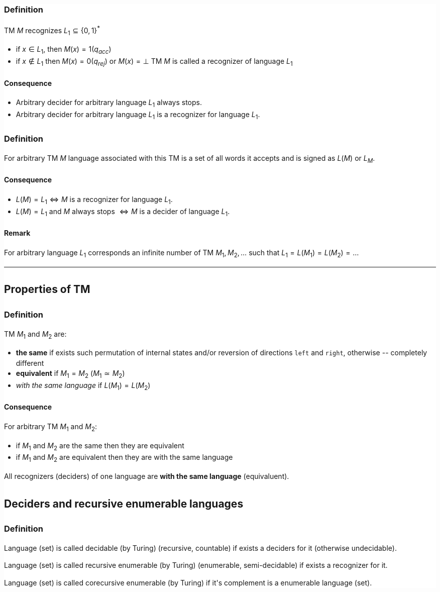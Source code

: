 ### Definition
TM $M$ recognizes $L_{1} \subseteq\{0,1\}^{*}$ 
- if $x \in L_{1}$, then $M(x)=1\left(q_{a c c}\right)$
- if $x \notin L_{1}$ then $M(x)=0\left(q_{r e j}\right)$ or $M(x)=\perp$
TM $M$ is called a recognizer of language $L_{1}$

#### Consequence
- Arbitrary decider for arbitrary language $L_1$ always stops.
- Arbitrary decider for arbitrary language $L_1$ is a recognizer for language $L_1$.

### Definition
For arbitrary TM $M$ language associated with this TM is a set of all words it accepts and is signed as $L(M)$ or $L_M$.

#### Consequence
- $L(M) = L_1 \iff M$ is a recognizer for language $L_1$.
- $L(M) = L_1$ and $M$ always stops $\iff M$ is a decider of language $L_1$.

#### Remark
For arbitrary language $L_1$ corresponds an infinite number of TM $M_1, M_2, \dots$ such that $L_1 = L(M_1) = L(M_2) = \dots$

---
## Properties of TM
### Definition
TM $M_1$ and $M_2$ are:
- **the same** if exists such permutation of internal states and/or reversion of directions `left` and `right`, otherwise -- completely different
- **equivalent** if $M_1 = M_2$ ($M_1 \simeq M_2$)
- *with the same language* if $L(M_1) = L(M_2)$

#### Consequence
For arbitrary TM $M_1$ and $M_2$:
- if $M_1$ and $M_2$ are the same then they are equivalent
- if $M_1$ and $M_2$ are equivalent then they are with the same language

All recognizers (deciders) of one language are **with the same language** (equivaluent).

## Deciders and recursive enumerable languages
### Definition
Language (set) is called decidable (by Turing) (recursive, countable) if exists a deciders for it (otherwise undecidable).

Language (set) is  called recursive enumerable (by Turing) (enumerable, semi-decidable) if exists a recognizer for it.

Language (set) is called corecursive enumerable (by Turing) if it's complement is a enumerable language (set).
